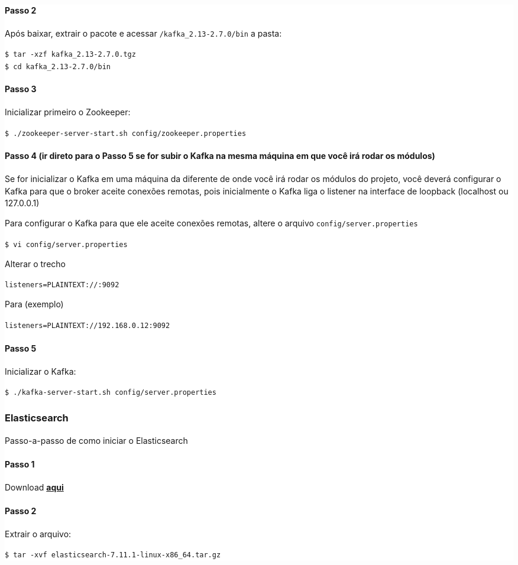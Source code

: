 #### **Passo 2**
Após baixar, extrair o pacote e acessar `/kafka_2.13-2.7.0/bin` a pasta:

```
$ tar -xzf kafka_2.13-2.7.0.tgz
$ cd kafka_2.13-2.7.0/bin
```

#### **Passo 3**
Inicializar primeiro o Zookeeper:
```
$ ./zookeeper-server-start.sh config/zookeeper.properties
```

#### **Passo 4 (ir direto para o Passo 5 se for subir o Kafka na mesma máquina em que você irá rodar os módulos)**
Se for inicializar o Kafka em uma máquina da diferente de onde você irá rodar os módulos do projeto, você deverá configurar o Kafka para que o broker aceite conexões remotas, pois inicialmente o Kafka liga o listener na interface de loopback (localhost ou 127.0.0.1)

Para configurar o Kafka para que ele aceite conexões remotas, altere o arquivo `config/server.properties`

```
$ vi config/server.properties
```

Alterar o trecho

```
listeners=PLAINTEXT://:9092
```

Para (exemplo)

```
listeners=PLAINTEXT://192.168.0.12:9092 
```

#### **Passo 5**
Inicializar o Kafka:
```
$ ./kafka-server-start.sh config/server.properties
```

### **Elasticsearch**
Passo-a-passo de como iniciar o Elasticsearch

#### **Passo 1**
Download [**aqui**](https://www.elastic.co/pt/downloads/elasticsearch)

#### **Passo 2**
Extrair o arquivo:

```
$ tar -xvf elasticsearch-7.11.1-linux-x86_64.tar.gz
```
